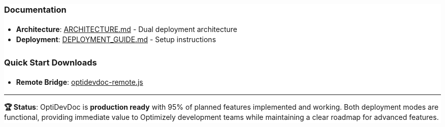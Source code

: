 ### **Documentation**
- **Architecture**: [ARCHITECTURE.md](./ARCHITECTURE.md) - Dual deployment architecture
- **Deployment**: [DEPLOYMENT_GUIDE.md](./DEPLOYMENT_GUIDE.md) - Setup instructions

### **Quick Start Downloads**
- **Remote Bridge**: [optidevdoc-remote.js](https://raw.githubusercontent.com/biswajitpanday/OptiDevDoc/master/optidevdoc-remote.js)

---

**🏆 Status**: OptiDevDoc is **production ready** with 95% of planned features implemented and working. Both deployment modes are functional, providing immediate value to Optimizely development teams while maintaining a clear roadmap for advanced features. 